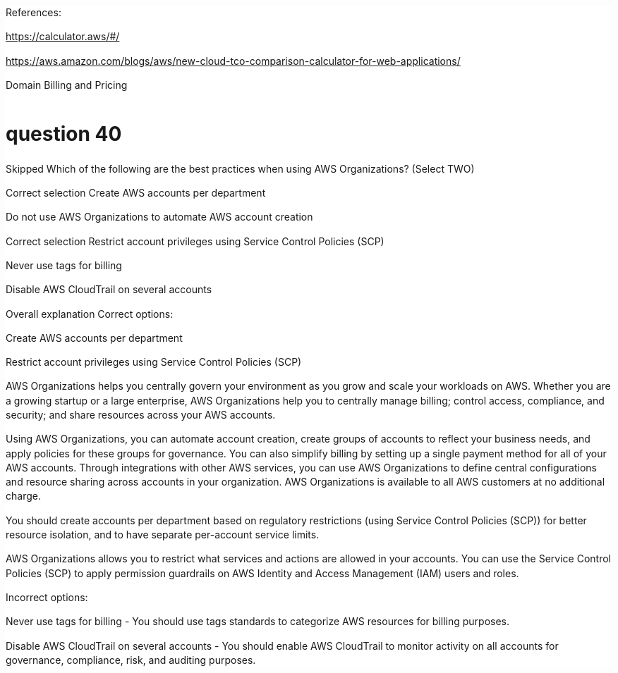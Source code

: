 References:

https://calculator.aws/#/

https://aws.amazon.com/blogs/aws/new-cloud-tco-comparison-calculator-for-web-applications/

Domain
Billing and Pricing
 # question 40
Skipped
Which of the following are the best practices when using AWS Organizations? (Select TWO)

Correct selection
Create AWS accounts per department

Do not use AWS Organizations to automate AWS account creation

Correct selection
Restrict account privileges using Service Control Policies (SCP)

Never use tags for billing

Disable AWS CloudTrail on several accounts

Overall explanation
Correct options:

Create AWS accounts per department

Restrict account privileges using Service Control Policies (SCP)

AWS Organizations helps you centrally govern your environment as you grow and scale your workloads on AWS. Whether you are a growing startup or a large enterprise, AWS Organizations help you to centrally manage billing; control access, compliance, and security; and share resources across your AWS accounts.

Using AWS Organizations, you can automate account creation, create groups of accounts to reflect your business needs, and apply policies for these groups for governance. You can also simplify billing by setting up a single payment method for all of your AWS accounts. Through integrations with other AWS services, you can use AWS Organizations to define central configurations and resource sharing across accounts in your organization. AWS Organizations is available to all AWS customers at no additional charge.

You should create accounts per department based on regulatory restrictions (using Service Control Policies (SCP)) for better resource isolation, and to have separate per-account service limits.

AWS Organizations allows you to restrict what services and actions are allowed in your accounts. You can use the Service Control Policies (SCP) to apply permission guardrails on AWS Identity and Access Management (IAM) users and roles.

Incorrect options:

Never use tags for billing - You should use tags standards to categorize AWS resources for billing purposes.

Disable AWS CloudTrail on several accounts - You should enable AWS CloudTrail to monitor activity on all accounts for governance, compliance, risk, and auditing purposes.
